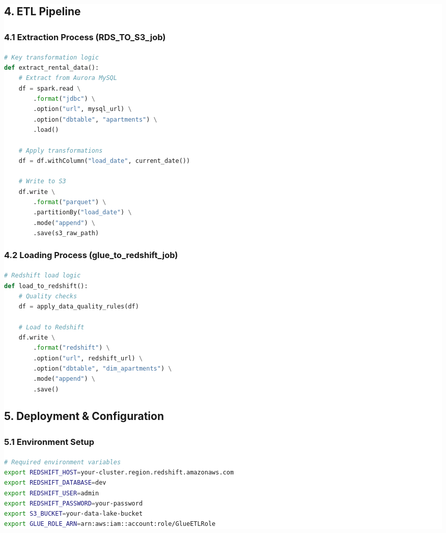 
## 4. ETL Pipeline

### 4.1 Extraction Process (RDS_TO_S3_job)
```python
# Key transformation logic
def extract_rental_data():
    # Extract from Aurora MySQL
    df = spark.read \
        .format("jdbc") \
        .option("url", mysql_url) \
        .option("dbtable", "apartments") \
        .load()
    
    # Apply transformations
    df = df.withColumn("load_date", current_date())
    
    # Write to S3
    df.write \
        .format("parquet") \
        .partitionBy("load_date") \
        .mode("append") \
        .save(s3_raw_path)
```

### 4.2 Loading Process (glue_to_redshift_job)
```python
# Redshift load logic
def load_to_redshift():
    # Quality checks
    df = apply_data_quality_rules(df)
    
    # Load to Redshift
    df.write \
        .format("redshift") \
        .option("url", redshift_url) \
        .option("dbtable", "dim_apartments") \
        .mode("append") \
        .save()
```

## 5. Deployment & Configuration

### 5.1 Environment Setup
```bash
# Required environment variables
export REDSHIFT_HOST=your-cluster.region.redshift.amazonaws.com
export REDSHIFT_DATABASE=dev
export REDSHIFT_USER=admin
export REDSHIFT_PASSWORD=your-password
export S3_BUCKET=your-data-lake-bucket
export GLUE_ROLE_ARN=arn:aws:iam::account:role/GlueETLRole
```
